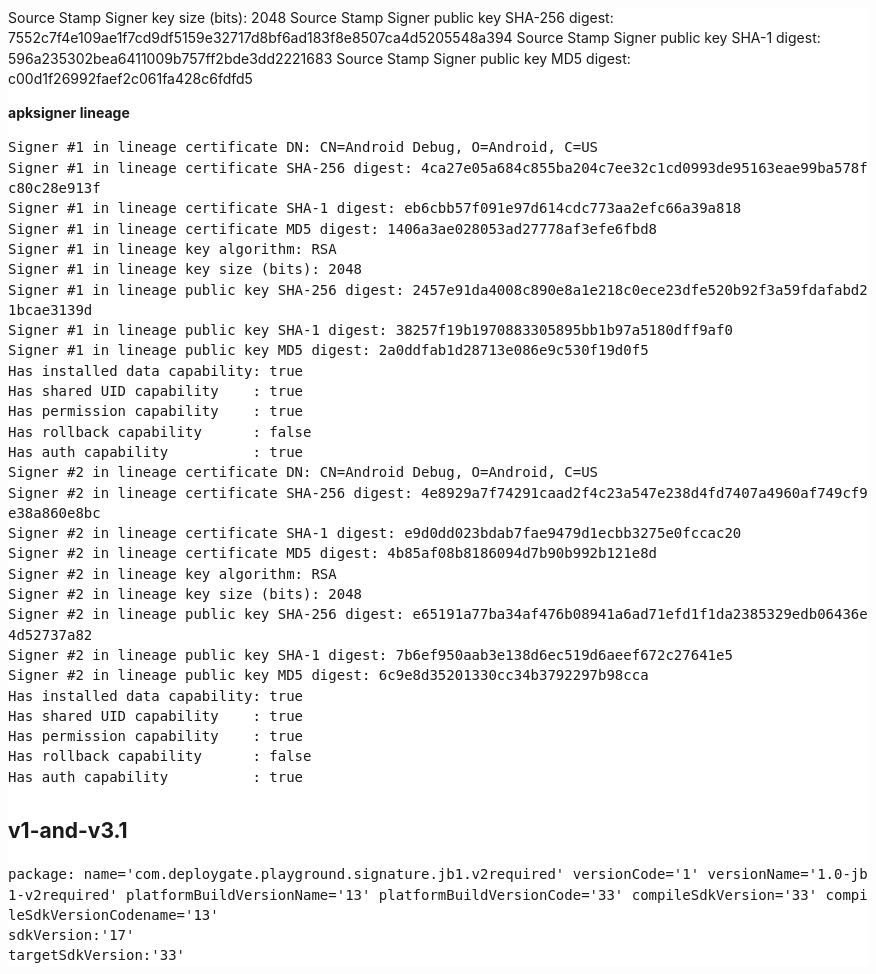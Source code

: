 Source Stamp Signer key size (bits): 2048
Source Stamp Signer public key SHA-256 digest: 7552c7f4e109ae1f7cd9df5159e32717d8bf6ad183f8e8507ca4d5205548a394
Source Stamp Signer public key SHA-1 digest: 596a235302bea6411009b757ff2bde3dd2221683
Source Stamp Signer public key MD5 digest: c00d1f26992faef2c061fa428c6fdfd5
</pre>

**apksigner lineage**

<pre>
Signer #1 in lineage certificate DN: CN=Android Debug, O=Android, C=US
Signer #1 in lineage certificate SHA-256 digest: 4ca27e05a684c855ba204c7ee32c1cd0993de95163eae99ba578fc80c28e913f
Signer #1 in lineage certificate SHA-1 digest: eb6cbb57f091e97d614cdc773aa2efc66a39a818
Signer #1 in lineage certificate MD5 digest: 1406a3ae028053ad27778af3efe6fbd8
Signer #1 in lineage key algorithm: RSA
Signer #1 in lineage key size (bits): 2048
Signer #1 in lineage public key SHA-256 digest: 2457e91da4008c890e8a1e218c0ece23dfe520b92f3a59fdafabd21bcae3139d
Signer #1 in lineage public key SHA-1 digest: 38257f19b1970883305895bb1b97a5180dff9af0
Signer #1 in lineage public key MD5 digest: 2a0ddfab1d28713e086e9c530f19d0f5
Has installed data capability: true
Has shared UID capability    : true
Has permission capability    : true
Has rollback capability      : false
Has auth capability          : true
Signer #2 in lineage certificate DN: CN=Android Debug, O=Android, C=US
Signer #2 in lineage certificate SHA-256 digest: 4e8929a7f74291caad2f4c23a547e238d4fd7407a4960af749cf9e38a860e8bc
Signer #2 in lineage certificate SHA-1 digest: e9d0dd023bdab7fae9479d1ecbb3275e0fccac20
Signer #2 in lineage certificate MD5 digest: 4b85af08b8186094d7b90b992b121e8d
Signer #2 in lineage key algorithm: RSA
Signer #2 in lineage key size (bits): 2048
Signer #2 in lineage public key SHA-256 digest: e65191a77ba34af476b08941a6ad71efd1f1da2385329edb06436e4d52737a82
Signer #2 in lineage public key SHA-1 digest: 7b6ef950aab3e138d6ec519d6aeef672c27641e5
Signer #2 in lineage public key MD5 digest: 6c9e8d35201330cc34b3792297b98cca
Has installed data capability: true
Has shared UID capability    : true
Has permission capability    : true
Has rollback capability      : false
Has auth capability          : true
</pre>

## v1-and-v3.1

<pre>
package: name='com.deploygate.playground.signature.jb1.v2required' versionCode='1' versionName='1.0-jb1-v2required' platformBuildVersionName='13' platformBuildVersionCode='33' compileSdkVersion='33' compileSdkVersionCodename='13'
sdkVersion:'17'
targetSdkVersion:'33'
</pre>
